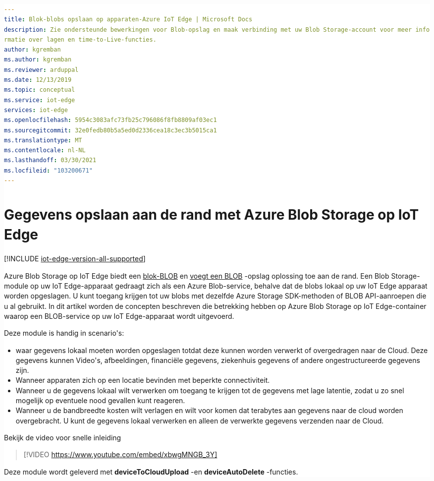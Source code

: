 ```yaml
---
title: Blok-blobs opslaan op apparaten-Azure IoT Edge | Microsoft Docs
description: Zie ondersteunde bewerkingen voor Blob-opslag en maak verbinding met uw Blob Storage-account voor meer informatie over lagen en time-to-Live-functies.
author: kgremban
ms.author: kgremban
ms.reviewer: arduppal
ms.date: 12/13/2019
ms.topic: conceptual
ms.service: iot-edge
services: iot-edge
ms.openlocfilehash: 5954c3083afc73fb25c796086f8fb8809af03ec1
ms.sourcegitcommit: 32e0fedb80b5a5ed0d2336cea18c3ec3b5015ca1
ms.translationtype: MT
ms.contentlocale: nl-NL
ms.lasthandoff: 03/30/2021
ms.locfileid: "103200671"
---
```

# <a name="store-data-at-the-edge-with-azure-blob-storage-on-iot-edge"></a>Gegevens opslaan aan de rand met Azure Blob Storage op IoT Edge

[!INCLUDE [iot-edge-version-all-supported](../../includes/iot-edge-version-all-supported.md)]

Azure Blob Storage op IoT Edge biedt een [blok-BLOB](/rest/api/storageservices/understanding-block-blobs--append-blobs--and-page-blobs#about-block-blobs) en [voegt een BLOB](/rest/api/storageservices/understanding-block-blobs--append-blobs--and-page-blobs#about-append-blobs) -opslag oplossing toe aan de rand. Een Blob Storage-module op uw IoT Edge-apparaat gedraagt zich als een Azure Blob-service, behalve dat de blobs lokaal op uw IoT Edge apparaat worden opgeslagen. U kunt toegang krijgen tot uw blobs met dezelfde Azure Storage SDK-methoden of BLOB API-aanroepen die u al gebruikt. In dit artikel worden de concepten beschreven die betrekking hebben op Azure Blob Storage op IoT Edge-container waarop een BLOB-service op uw IoT Edge-apparaat wordt uitgevoerd.

Deze module is handig in scenario's:

* waar gegevens lokaal moeten worden opgeslagen totdat deze kunnen worden verwerkt of overgedragen naar de Cloud. Deze gegevens kunnen Video's, afbeeldingen, financiële gegevens, ziekenhuis gegevens of andere ongestructureerde gegevens zijn.
* Wanneer apparaten zich op een locatie bevinden met beperkte connectiviteit.
* Wanneer u de gegevens lokaal wilt verwerken om toegang te krijgen tot de gegevens met lage latentie, zodat u zo snel mogelijk op eventuele nood gevallen kunt reageren.
* Wanneer u de bandbreedte kosten wilt verlagen en wilt voor komen dat terabytes aan gegevens naar de cloud worden overgebracht. U kunt de gegevens lokaal verwerken en alleen de verwerkte gegevens verzenden naar de Cloud.

Bekijk de video voor snelle inleiding
> [!VIDEO https://www.youtube.com/embed/xbwgMNGB_3Y]

Deze module wordt geleverd met **deviceToCloudUpload** -en **deviceAutoDelete** -functies.
